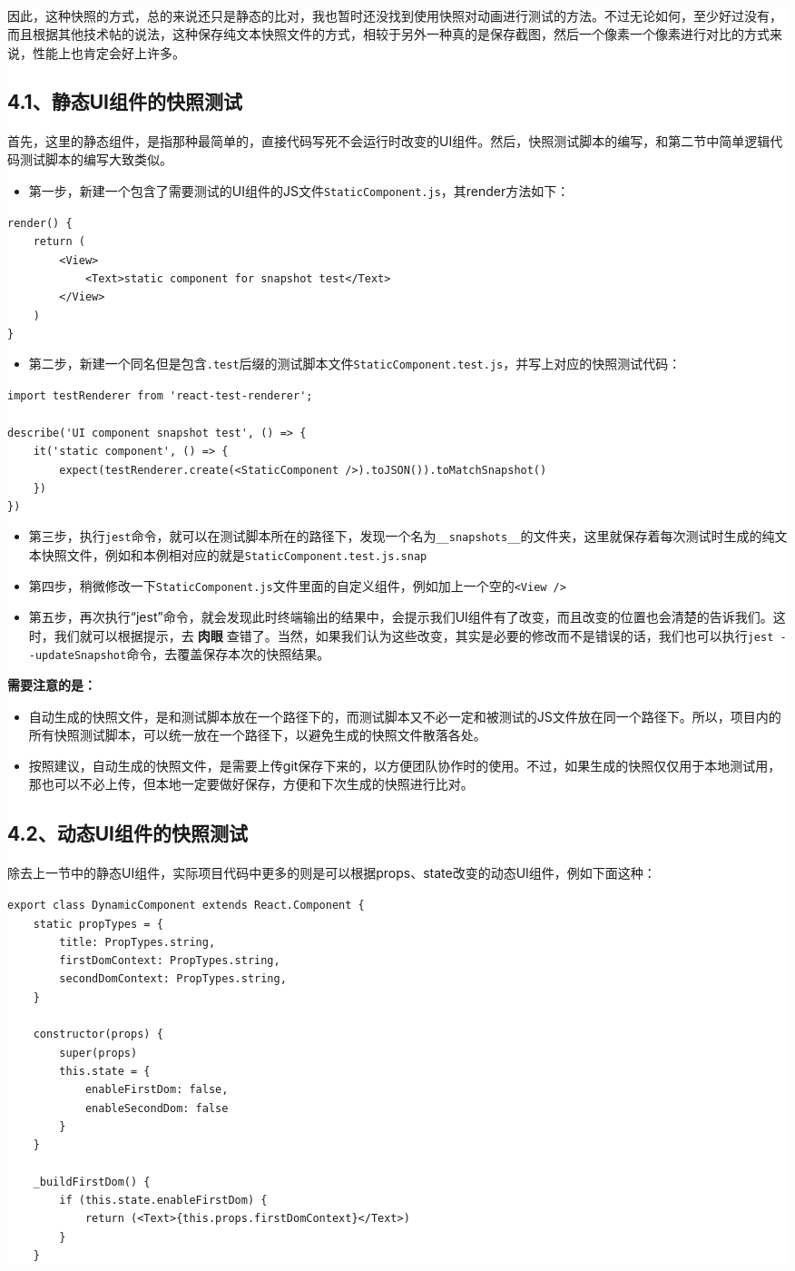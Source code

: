 因此，这种快照的方式，总的来说还只是静态的比对，我也暂时还没找到使用快照对动画进行测试的方法。不过无论如何，至少好过没有，而且根据其他技术帖的说法，这种保存纯文本快照文件的方式，相较于另外一种真的是保存截图，然后一个像素一个像素进行对比的方式来说，性能上也肯定会好上许多。

## 4.1、静态UI组件的快照测试
首先，这里的静态组件，是指那种最简单的，直接代码写死不会运行时改变的UI组件。然后，快照测试脚本的编写，和第二节中简单逻辑代码测试脚本的编写大致类似。

- 第一步，新建一个包含了需要测试的UI组件的JS文件``StaticComponent.js``，其render方法如下：

```
render() {
    return (
        <View>
            <Text>static component for snapshot test</Text>
        </View>
    )
}
```
- 第二步，新建一个同名但是包含``.test``后缀的测试脚本文件``StaticComponent.test.js``，并写上对应的快照测试代码：

```
import testRenderer from 'react-test-renderer';

describe('UI component snapshot test', () => {
    it('static component', () => {
        expect(testRenderer.create(<StaticComponent />).toJSON()).toMatchSnapshot()
    })
})
```

- 第三步，执行``jest``命令，就可以在测试脚本所在的路径下，发现一个名为``__snapshots__``的文件夹，这里就保存着每次测试时生成的纯文本快照文件，例如和本例相对应的就是``StaticComponent.test.js.snap``

- 第四步，稍微修改一下``StaticComponent.js``文件里面的自定义组件，例如加上一个空的``<View />``

- 第五步，再次执行“jest”命令，就会发现此时终端输出的结果中，会提示我们UI组件有了改变，而且改变的位置也会清楚的告诉我们。这时，我们就可以根据提示，去 **肉眼** 查错了。当然，如果我们认为这些改变，其实是必要的修改而不是错误的话，我们也可以执行``jest --updateSnapshot``命令，去覆盖保存本次的快照结果。

**需要注意的是：**

- 自动生成的快照文件，是和测试脚本放在一个路径下的，而测试脚本又不必一定和被测试的JS文件放在同一个路径下。所以，项目内的所有快照测试脚本，可以统一放在一个路径下，以避免生成的快照文件散落各处。

- 按照建议，自动生成的快照文件，是需要上传git保存下来的，以方便团队协作时的使用。不过，如果生成的快照仅仅用于本地测试用，那也可以不必上传，但本地一定要做好保存，方便和下次生成的快照进行比对。

## 4.2、动态UI组件的快照测试
除去上一节中的静态UI组件，实际项目代码中更多的则是可以根据props、state改变的动态UI组件，例如下面这种：

```
export class DynamicComponent extends React.Component {
    static propTypes = {
        title: PropTypes.string,
        firstDomContext: PropTypes.string,
        secondDomContext: PropTypes.string,
    }

    constructor(props) {
        super(props)
        this.state = {
            enableFirstDom: false,
            enableSecondDom: false
        }
    }

    _buildFirstDom() {
        if (this.state.enableFirstDom) {
            return (<Text>{this.props.firstDomContext}</Text>)
        }
    }

```